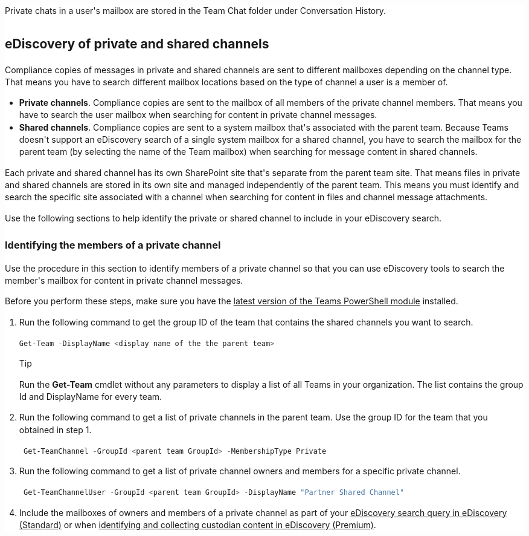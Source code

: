 Private chats in a user's mailbox are stored in the Team Chat folder under Conversation History.

## eDiscovery of private and shared channels

Compliance copies of messages in private and shared channels are sent to different mailboxes depending on the channel type. That means you have to search different mailbox locations based on the type of channel a user is a member of.

- **Private channels**. Compliance copies are sent to the mailbox of all members of the private channel members. That means you have to search the user mailbox when searching for content in private channel messages.
- **Shared channels**. Compliance copies are sent to a system mailbox that's associated with the parent team. Because Teams doesn't support an eDiscovery search of a single system mailbox for a shared channel, you have to search the mailbox for the parent team (by selecting the name of the Team mailbox) when searching for message content in shared channels.

Each private and shared channel has its own SharePoint site that's separate from the parent team site. That means files in private and shared channels are stored in its own site and managed independently of the parent team. This means you must identify and search the specific site associated with a channel when searching for content in files and channel message attachments.

Use the following sections to help identify the private or shared channel to include in your eDiscovery search.

### Identifying the members of a private channel

Use the procedure in this section to identify members of a private channel so that you can use eDiscovery tools to search the member's mailbox for content in private channel messages.

Before you perform these steps, make sure you have the [latest version of the Teams PowerShell module](/microsoftteams/teams-powershell-overview) installed.

1. Run the following command to get the group ID of the team that contains the shared channels you want to search.

   ```powershell
   Get-Team -DisplayName <display name of the the parent team>
   ```

   > [!TIP]
   > Run the **Get-Team** cmdlet without any parameters to display a list of all Teams in your organization. The list contains the group Id and DisplayName for every team.

2. Run the following command to get a list of private channels in the parent team. Use the group ID for the team that you obtained in step 1.

   ```PowerShell
    Get-TeamChannel -GroupId <parent team GroupId> -MembershipType Private
   ```

3. Run the following command to get a list of private channel owners and members for a specific private channel.

   ```PowerShell
    Get-TeamChannelUser -GroupId <parent team GroupId> -DisplayName "Partner Shared Channel"
   ```

4. Include the mailboxes of owners and members of a private channel as part of your [eDiscovery search query in eDiscovery (Standard)](/microsoft-365/compliance/search-for-content-in-core-ediscovery) or when [identifying and collecting custodian content in eDiscovery (Premium)](/microsoft-365/compliance/add-custodians-to-case).
